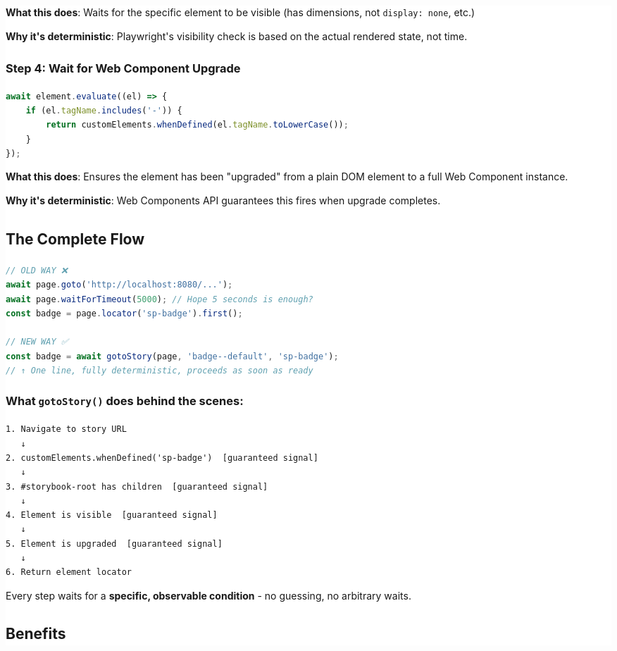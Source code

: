 **What this does**: Waits for the specific element to be visible (has dimensions, not `display: none`, etc.)

**Why it's deterministic**: Playwright's visibility check is based on the actual rendered state, not time.

### Step 4: Wait for Web Component Upgrade

```typescript
await element.evaluate((el) => {
    if (el.tagName.includes('-')) {
        return customElements.whenDefined(el.tagName.toLowerCase());
    }
});
```

**What this does**: Ensures the element has been "upgraded" from a plain DOM element to a full Web Component instance.

**Why it's deterministic**: Web Components API guarantees this fires when upgrade completes.

## The Complete Flow

```typescript
// OLD WAY ❌
await page.goto('http://localhost:8080/...');
await page.waitForTimeout(5000); // Hope 5 seconds is enough?
const badge = page.locator('sp-badge').first();

// NEW WAY ✅
const badge = await gotoStory(page, 'badge--default', 'sp-badge');
// ↑ One line, fully deterministic, proceeds as soon as ready
```

### What `gotoStory()` does behind the scenes:

```
1. Navigate to story URL
   ↓
2. customElements.whenDefined('sp-badge')  [guaranteed signal]
   ↓
3. #storybook-root has children  [guaranteed signal]
   ↓
4. Element is visible  [guaranteed signal]
   ↓
5. Element is upgraded  [guaranteed signal]
   ↓
6. Return element locator
```

Every step waits for a **specific, observable condition** - no guessing, no arbitrary waits.

## Benefits
